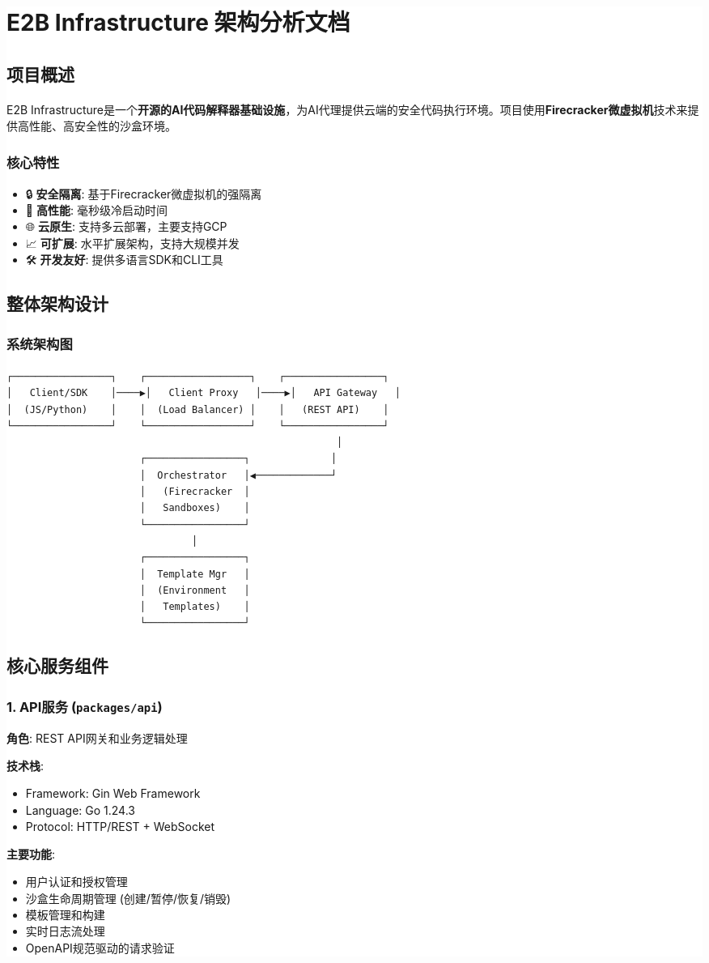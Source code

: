 # E2B Infrastructure 架构分析文档

## 项目概述

E2B Infrastructure是一个**开源的AI代码解释器基础设施**，为AI代理提供云端的安全代码执行环境。项目使用**Firecracker微虚拟机**技术来提供高性能、高安全性的沙盒环境。

### 核心特性
- 🔒 **安全隔离**: 基于Firecracker微虚拟机的强隔离
- 🚀 **高性能**: 毫秒级冷启动时间
- 🌐 **云原生**: 支持多云部署，主要支持GCP
- 📈 **可扩展**: 水平扩展架构，支持大规模并发
- 🛠️ **开发友好**: 提供多语言SDK和CLI工具

## 整体架构设计

### 系统架构图
```
┌─────────────────┐    ┌──────────────────┐    ┌─────────────────┐
│   Client/SDK    │────▶│   Client Proxy   │────▶│   API Gateway   │
│  (JS/Python)    │    │  (Load Balancer) │    │   (REST API)    │
└─────────────────┘    └──────────────────┘    └─────────────────┘
                                                         │
                       ┌─────────────────┐              │
                       │  Orchestrator   │◀─────────────┘
                       │   (Firecracker  │
                       │   Sandboxes)    │
                       └─────────────────┘
                                │
                       ┌─────────────────┐
                       │  Template Mgr   │
                       │  (Environment   │
                       │   Templates)    │
                       └─────────────────┘
```

## 核心服务组件

### 1. API服务 (`packages/api`)
**角色**: REST API网关和业务逻辑处理

**技术栈**:
- Framework: Gin Web Framework
- Language: Go 1.24.3
- Protocol: HTTP/REST + WebSocket

**主要功能**:
- 用户认证和授权管理
- 沙盒生命周期管理 (创建/暂停/恢复/销毁)
- 模板管理和构建
- 实时日志流处理
- OpenAPI规范驱动的请求验证

